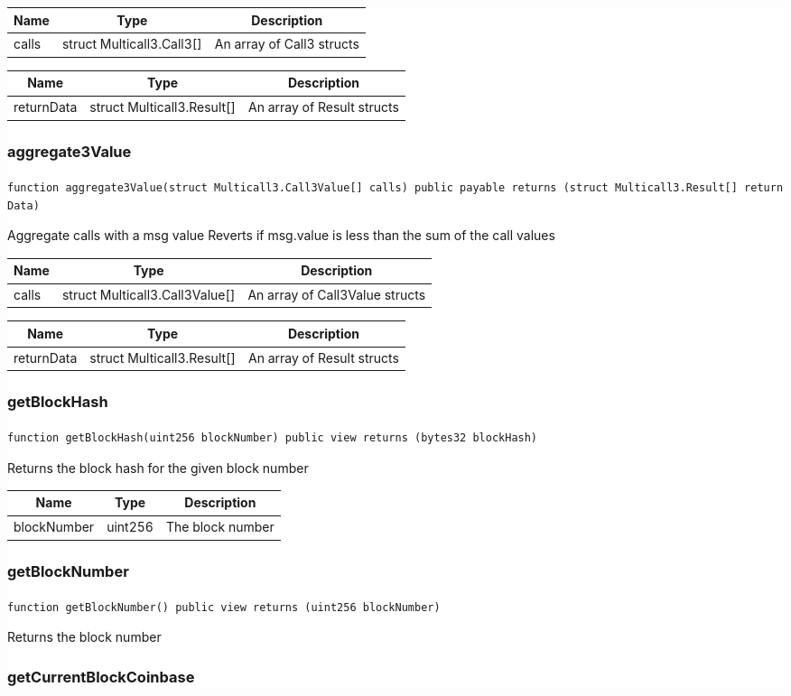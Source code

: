 
| Name | Type | Description |
| ---- | ---- | ----------- |
| calls | struct Multicall3.Call3[] | An array of Call3 structs |

| Name | Type | Description |
| ---- | ---- | ----------- |
| returnData | struct Multicall3.Result[] | An array of Result structs |


### aggregate3Value

```solidity
function aggregate3Value(struct Multicall3.Call3Value[] calls) public payable returns (struct Multicall3.Result[] returnData)
```

Aggregate calls with a msg value
Reverts if msg.value is less than the sum of the call values


| Name | Type | Description |
| ---- | ---- | ----------- |
| calls | struct Multicall3.Call3Value[] | An array of Call3Value structs |

| Name | Type | Description |
| ---- | ---- | ----------- |
| returnData | struct Multicall3.Result[] | An array of Result structs |


### getBlockHash

```solidity
function getBlockHash(uint256 blockNumber) public view returns (bytes32 blockHash)
```

Returns the block hash for the given block number


| Name | Type | Description |
| ---- | ---- | ----------- |
| blockNumber | uint256 | The block number |



### getBlockNumber

```solidity
function getBlockNumber() public view returns (uint256 blockNumber)
```

Returns the block number





### getCurrentBlockCoinbase
